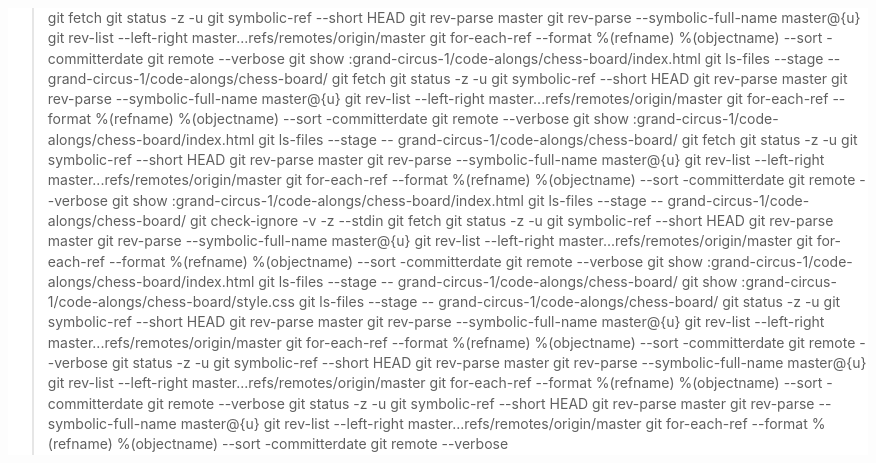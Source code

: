 > git fetch
> git status -z -u
> git symbolic-ref --short HEAD
> git rev-parse master
> git rev-parse --symbolic-full-name master@{u}
> git rev-list --left-right master...refs/remotes/origin/master
> git for-each-ref --format %(refname) %(objectname) --sort -committerdate
> git remote --verbose
> git show :grand-circus-1/code-alongs/chess-board/index.html
> git ls-files --stage -- grand-circus-1/code-alongs/chess-board/
> git fetch
> git status -z -u
> git symbolic-ref --short HEAD
> git rev-parse master
> git rev-parse --symbolic-full-name master@{u}
> git rev-list --left-right master...refs/remotes/origin/master
> git for-each-ref --format %(refname) %(objectname) --sort -committerdate
> git remote --verbose
> git show :grand-circus-1/code-alongs/chess-board/index.html
> git ls-files --stage -- grand-circus-1/code-alongs/chess-board/
> git fetch
> git status -z -u
> git symbolic-ref --short HEAD
> git rev-parse master
> git rev-parse --symbolic-full-name master@{u}
> git rev-list --left-right master...refs/remotes/origin/master
> git for-each-ref --format %(refname) %(objectname) --sort -committerdate
> git remote --verbose
> git show :grand-circus-1/code-alongs/chess-board/index.html
> git ls-files --stage -- grand-circus-1/code-alongs/chess-board/
> git check-ignore -v -z --stdin
> git fetch
> git status -z -u
> git symbolic-ref --short HEAD
> git rev-parse master
> git rev-parse --symbolic-full-name master@{u}
> git rev-list --left-right master...refs/remotes/origin/master
> git for-each-ref --format %(refname) %(objectname) --sort -committerdate
> git remote --verbose
> git show :grand-circus-1/code-alongs/chess-board/index.html
> git ls-files --stage -- grand-circus-1/code-alongs/chess-board/
> git show :grand-circus-1/code-alongs/chess-board/style.css
> git ls-files --stage -- grand-circus-1/code-alongs/chess-board/
> git status -z -u
> git symbolic-ref --short HEAD
> git rev-parse master
> git rev-parse --symbolic-full-name master@{u}
> git rev-list --left-right master...refs/remotes/origin/master
> git for-each-ref --format %(refname) %(objectname) --sort -committerdate
> git remote --verbose
> git status -z -u
> git symbolic-ref --short HEAD
> git rev-parse master
> git rev-parse --symbolic-full-name master@{u}
> git rev-list --left-right master...refs/remotes/origin/master
> git for-each-ref --format %(refname) %(objectname) --sort -committerdate
> git remote --verbose
> git status -z -u
> git symbolic-ref --short HEAD
> git rev-parse master
> git rev-parse --symbolic-full-name master@{u}
> git rev-list --left-right master...refs/remotes/origin/master
> git for-each-ref --format %(refname) %(objectname) --sort -committerdate
> git remote --verbose